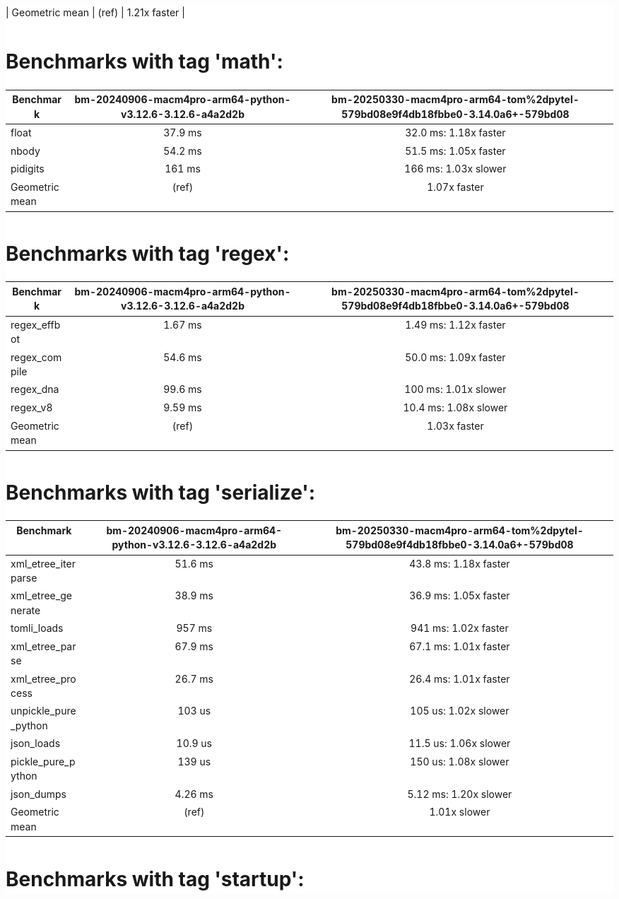 | Geometric mean                   | (ref)                                                    | 1.21x faster                                                                  |

Benchmarks with tag 'math':
===========================

| Benchmark      | bm-20240906-macm4pro-arm64-python-v3.12.6-3.12.6-a4a2d2b | bm-20250330-macm4pro-arm64-tom%2dpytel-579bd08e9f4db18fbbe0-3.14.0a6+-579bd08 |
|----------------|:--------------------------------------------------------:|:-----------------------------------------------------------------------------:|
| float          | 37.9 ms                                                  | 32.0 ms: 1.18x faster                                                         |
| nbody          | 54.2 ms                                                  | 51.5 ms: 1.05x faster                                                         |
| pidigits       | 161 ms                                                   | 166 ms: 1.03x slower                                                          |
| Geometric mean | (ref)                                                    | 1.07x faster                                                                  |

Benchmarks with tag 'regex':
============================

| Benchmark      | bm-20240906-macm4pro-arm64-python-v3.12.6-3.12.6-a4a2d2b | bm-20250330-macm4pro-arm64-tom%2dpytel-579bd08e9f4db18fbbe0-3.14.0a6+-579bd08 |
|----------------|:--------------------------------------------------------:|:-----------------------------------------------------------------------------:|
| regex_effbot   | 1.67 ms                                                  | 1.49 ms: 1.12x faster                                                         |
| regex_compile  | 54.6 ms                                                  | 50.0 ms: 1.09x faster                                                         |
| regex_dna      | 99.6 ms                                                  | 100 ms: 1.01x slower                                                          |
| regex_v8       | 9.59 ms                                                  | 10.4 ms: 1.08x slower                                                         |
| Geometric mean | (ref)                                                    | 1.03x faster                                                                  |

Benchmarks with tag 'serialize':
================================

| Benchmark            | bm-20240906-macm4pro-arm64-python-v3.12.6-3.12.6-a4a2d2b | bm-20250330-macm4pro-arm64-tom%2dpytel-579bd08e9f4db18fbbe0-3.14.0a6+-579bd08 |
|----------------------|:--------------------------------------------------------:|:-----------------------------------------------------------------------------:|
| xml_etree_iterparse  | 51.6 ms                                                  | 43.8 ms: 1.18x faster                                                         |
| xml_etree_generate   | 38.9 ms                                                  | 36.9 ms: 1.05x faster                                                         |
| tomli_loads          | 957 ms                                                   | 941 ms: 1.02x faster                                                          |
| xml_etree_parse      | 67.9 ms                                                  | 67.1 ms: 1.01x faster                                                         |
| xml_etree_process    | 26.7 ms                                                  | 26.4 ms: 1.01x faster                                                         |
| unpickle_pure_python | 103 us                                                   | 105 us: 1.02x slower                                                          |
| json_loads           | 10.9 us                                                  | 11.5 us: 1.06x slower                                                         |
| pickle_pure_python   | 139 us                                                   | 150 us: 1.08x slower                                                          |
| json_dumps           | 4.26 ms                                                  | 5.12 ms: 1.20x slower                                                         |
| Geometric mean       | (ref)                                                    | 1.01x slower                                                                  |

Benchmarks with tag 'startup':
==============================
